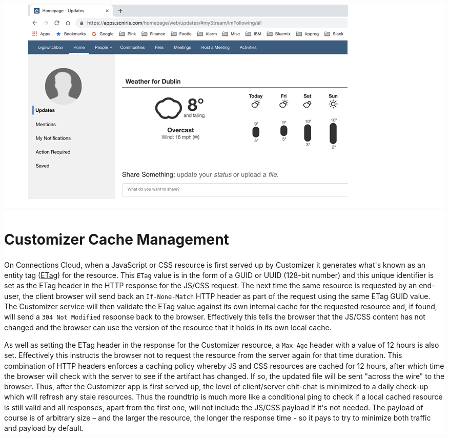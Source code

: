 ![](images/icc-weather-iframe.png)


******
# Customizer Cache Management

On Connections Cloud, when a JavaScript or CSS resource is first served up by Customizer it
generates what's known as an entity tag ([ETag](https://developer.mozilla.org/en-US/docs/Web/HTTP/Headers/ETag)) 
for the resource. This `ETag` value is in the form of a GUID or UUID (128-bit number) and 
this unique identifier is set as the ETag header in the HTTP response for the JS/CSS request. 
The next time the same resource is requested by an end-user, the client 
browser will send back an `If-None-Match` HTTP header as part of the 
request using the same ETag GUID value. The Customizer service will then 
validate the ETag value against its own internal cache for the requested 
resource and, if found, will send a `304 Not Modified` response back to 
the browser. Effectively this tells the browser that the JS/CSS content 
has not changed and the browser can use the version of the resource that
it holds in its own local cache.

As well as setting the ETag header in the response for the Customizer resource, 
a `Max-Age` header with a value of 12 hours is also set. Effectively this 
instructs the browser not to request the resource from the server again for that 
time duration. This combination of HTTP headers enforces a caching policy whereby 
JS and CSS resources are cached for 12 hours, after which time the browser will check with 
the server to see if the artifact has changed. If so, the updated file will be sent 
"across the wire" to the browser. Thus, after the Customizer app is first served up, 
the level of client/server chit-chat is minimized to a daily check-up which will refresh 
any stale resources. Thus the roundtrip is much more like a conditional ping to check 
if a local cached resource is still valid and all responses, apart from the first
one, will not include the JS/CSS payload if it's not needed. The payload of course is of 
arbitrary size – and the larger the resource, the longer the response time - so it pays
to try to minimize both traffic and payload by default.
